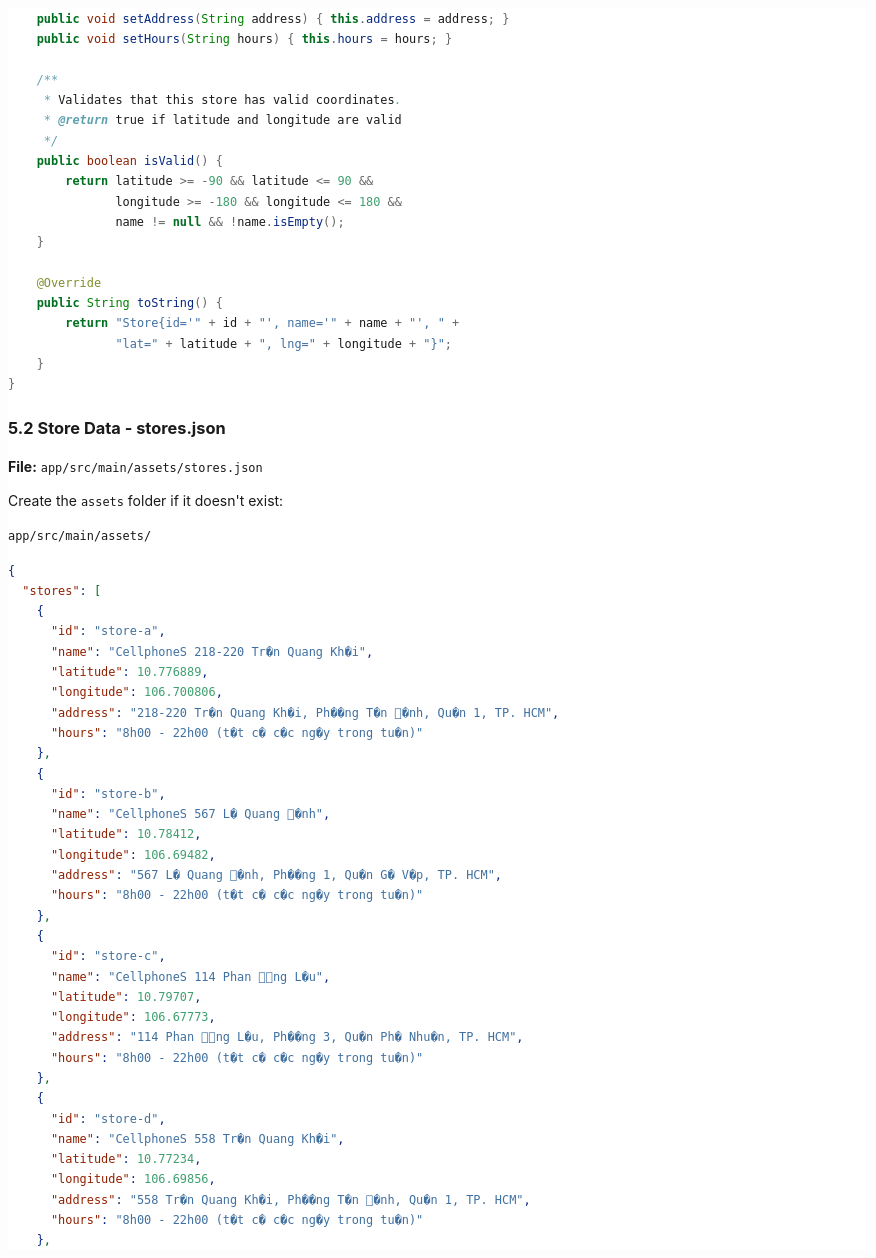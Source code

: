 ```java
    public void setAddress(String address) { this.address = address; }
    public void setHours(String hours) { this.hours = hours; }

    /**
     * Validates that this store has valid coordinates.
     * @return true if latitude and longitude are valid
     */
    public boolean isValid() {
        return latitude >= -90 && latitude <= 90 &&
               longitude >= -180 && longitude <= 180 &&
               name != null && !name.isEmpty();
    }

    @Override
    public String toString() {
        return "Store{id='" + id + "', name='" + name + "', " +
               "lat=" + latitude + ", lng=" + longitude + "}";
    }
}
```

### 5.2 Store Data - stores.json

**File:** `app/src/main/assets/stores.json`

Create the `assets` folder if it doesn't exist:
```
app/src/main/assets/
```

```json
{
  "stores": [
    {
      "id": "store-a",
      "name": "CellphoneS 218-220 Tr�n Quang Kh�i",
      "latitude": 10.776889,
      "longitude": 106.700806,
      "address": "218-220 Tr�n Quang Kh�i, Ph��ng T�n �nh, Qu�n 1, TP. HCM",
      "hours": "8h00 - 22h00 (t�t c� c�c ng�y trong tu�n)"
    },
    {
      "id": "store-b",
      "name": "CellphoneS 567 L� Quang �nh",
      "latitude": 10.78412,
      "longitude": 106.69482,
      "address": "567 L� Quang �nh, Ph��ng 1, Qu�n G� V�p, TP. HCM",
      "hours": "8h00 - 22h00 (t�t c� c�c ng�y trong tu�n)"
    },
    {
      "id": "store-c",
      "name": "CellphoneS 114 Phan ng L�u",
      "latitude": 10.79707,
      "longitude": 106.67773,
      "address": "114 Phan ng L�u, Ph��ng 3, Qu�n Ph� Nhu�n, TP. HCM",
      "hours": "8h00 - 22h00 (t�t c� c�c ng�y trong tu�n)"
    },
    {
      "id": "store-d",
      "name": "CellphoneS 558 Tr�n Quang Kh�i",
      "latitude": 10.77234,
      "longitude": 106.69856,
      "address": "558 Tr�n Quang Kh�i, Ph��ng T�n �nh, Qu�n 1, TP. HCM",
      "hours": "8h00 - 22h00 (t�t c� c�c ng�y trong tu�n)"
    },
```